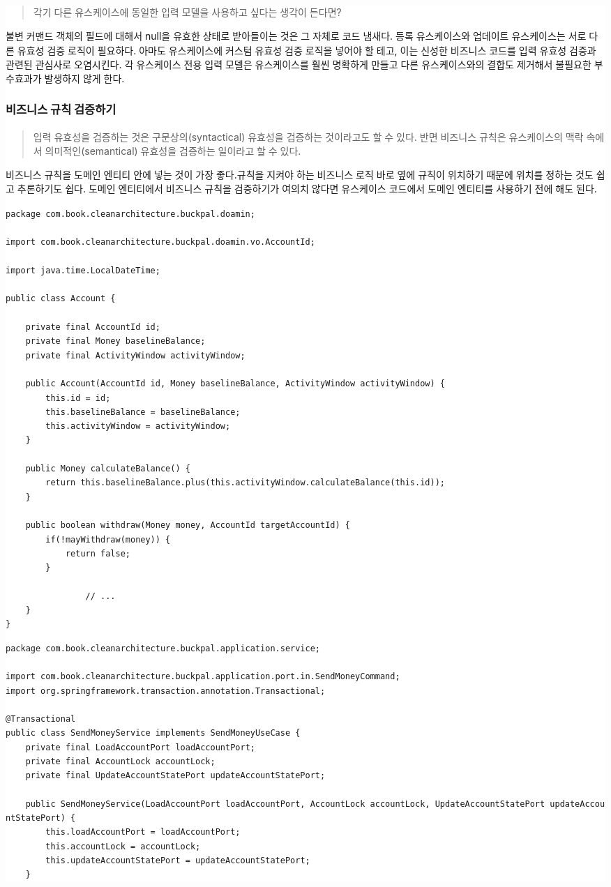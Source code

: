 > 각기 다른 유스케이스에 동일한 입력 모델을 사용하고 싶다는 생각이 든다면?

불변 커맨드 객체의 필드에 대해서 null을 유효한 상태로 받아들이는 것은 그 자체로 코드 냄새다. 등록 유스케이스와 업데이트 유스케이스는 서로 다른 유효성 검증 로직이 필요하다. 아마도 유스케이스에 커스텀 유효성 검증 로직을 넣어야 할 테고, 이는 신성한 비즈니스 코드를 입력 유효성 검증과 관련된 관심사로 오염시킨다. 각 유스케이스 전용 입력 모델은 유스케이스를 훨씬 명확하게 만들고 다른 유스케이스와의 결합도 제거해서 불필요한 부수효과가 발생하지 않게 한다.

### 비즈니스 규칙 검증하기 <a href="#h-tag-10" id="h-tag-10"></a>

> 입력 유효성을 검증하는 것은 구문상의(syntactical) 유효성을 검증하는 것이라고도 할 수 있다. 반면 비즈니스 규칙은 유스케이스의 맥락 속에서 의미적인(semantical) 유효성을 검증하는 일이라고 할 수 있다.

비즈니스 규칙을 도메인 엔티티 안에 넣는 것이 가장 좋다.규칙을 지켜야 하는 비즈니스 로직 바로 옆에 규칙이 위치하기 때문에 위치를 정하는 것도 쉽고 추론하기도 쉽다. 도메인 엔티티에서 비즈니스 규칙을 검증하기가 여의치 않다면 유스케이스 코드에서 도메인 엔티티를 사용하기 전에 해도 된다.

```
package com.book.cleanarchitecture.buckpal.doamin;

import com.book.cleanarchitecture.buckpal.doamin.vo.AccountId;

import java.time.LocalDateTime;

public class Account {

    private final AccountId id;
    private final Money baselineBalance;
    private final ActivityWindow activityWindow;

    public Account(AccountId id, Money baselineBalance, ActivityWindow activityWindow) {
        this.id = id;
        this.baselineBalance = baselineBalance;
        this.activityWindow = activityWindow;
    }

    public Money calculateBalance() {
        return this.baselineBalance.plus(this.activityWindow.calculateBalance(this.id));
    }

    public boolean withdraw(Money money, AccountId targetAccountId) {
        if(!mayWithdraw(money)) {
            return false;
        }

                // ...
    }
}
```

```
package com.book.cleanarchitecture.buckpal.application.service;

import com.book.cleanarchitecture.buckpal.application.port.in.SendMoneyCommand;
import org.springframework.transaction.annotation.Transactional;

@Transactional
public class SendMoneyService implements SendMoneyUseCase {
    private final LoadAccountPort loadAccountPort;
    private final AccountLock accountLock;
    private final UpdateAccountStatePort updateAccountStatePort;

    public SendMoneyService(LoadAccountPort loadAccountPort, AccountLock accountLock, UpdateAccountStatePort updateAccountStatePort) {
        this.loadAccountPort = loadAccountPort;
        this.accountLock = accountLock;
        this.updateAccountStatePort = updateAccountStatePort;
    }

```